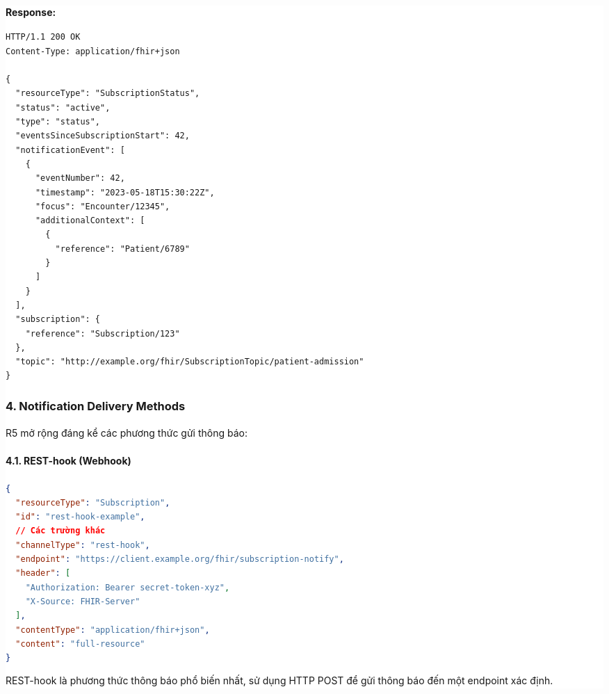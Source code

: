 **Response:**

```http
HTTP/1.1 200 OK
Content-Type: application/fhir+json

{
  "resourceType": "SubscriptionStatus",
  "status": "active",
  "type": "status",
  "eventsSinceSubscriptionStart": 42,
  "notificationEvent": [
    {
      "eventNumber": 42,
      "timestamp": "2023-05-18T15:30:22Z",
      "focus": "Encounter/12345",
      "additionalContext": [
        {
          "reference": "Patient/6789"
        }
      ]
    }
  ],
  "subscription": {
    "reference": "Subscription/123"
  },
  "topic": "http://example.org/fhir/SubscriptionTopic/patient-admission"
}
```

### 4. Notification Delivery Methods

R5 mở rộng đáng kể các phương thức gửi thông báo:

#### 4.1. REST-hook (Webhook)

```json
{
  "resourceType": "Subscription",
  "id": "rest-hook-example",
  // Các trường khác
  "channelType": "rest-hook",
  "endpoint": "https://client.example.org/fhir/subscription-notify",
  "header": [
    "Authorization: Bearer secret-token-xyz",
    "X-Source: FHIR-Server"
  ],
  "contentType": "application/fhir+json",
  "content": "full-resource"
}
```

REST-hook là phương thức thông báo phổ biến nhất, sử dụng HTTP POST để gửi thông báo đến một endpoint xác định.

